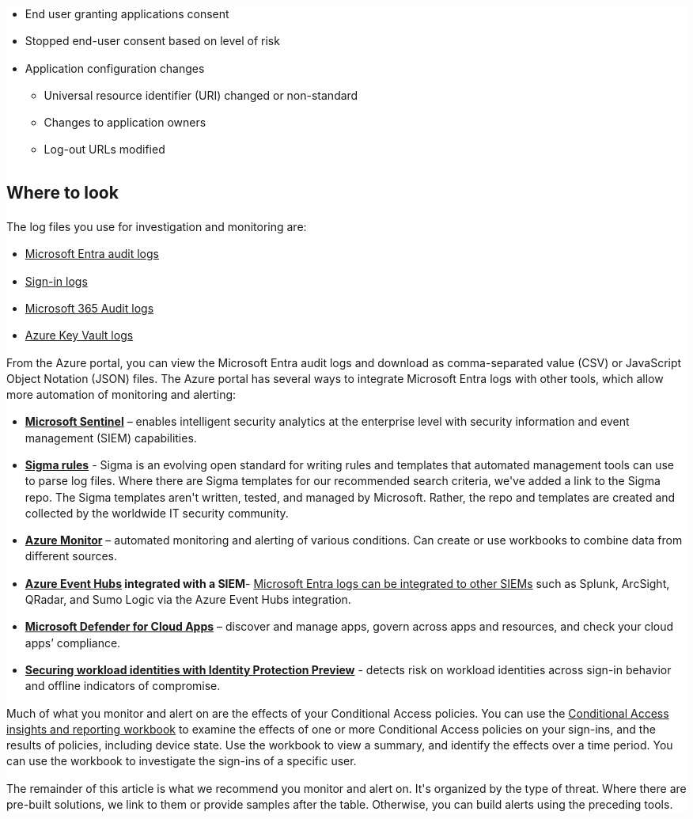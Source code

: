   * End user granting applications consent

  * Stopped end-user consent based on level of risk

* Application configuration changes

  * Universal resource identifier (URI) changed or non-standard

  * Changes to application owners

  * Log-out URLs modified

## Where to look

The log files you use for investigation and monitoring are:

* [Microsoft Entra audit logs](~/identity/monitoring-health/concept-audit-logs.md)

* [Sign-in logs](~/identity/monitoring-health/concept-sign-ins.md)

* [Microsoft 365 Audit logs](/purview/audit-solutions-overview)

* [Azure Key Vault logs](/azure/key-vault/general/logging)

From the Azure portal, you can view the Microsoft Entra audit logs and download as comma-separated value (CSV) or JavaScript Object Notation (JSON) files. The Azure portal has several ways to integrate Microsoft Entra logs with other tools, which allow more automation of monitoring and alerting:

* **[Microsoft Sentinel](/azure/sentinel/overview)** – enables intelligent security analytics at the enterprise level with security information and event management (SIEM) capabilities.

* **[Sigma rules](https://github.com/SigmaHQ/sigma/tree/master/rules/cloud/azure)** - Sigma is an evolving open standard for writing rules and templates that automated management tools can use to parse log files. Where there are Sigma templates for our recommended search criteria, we've added a link to the Sigma repo. The Sigma templates aren't written, tested, and managed by Microsoft. Rather, the repo and templates are created and collected by the worldwide IT security community.

* **[Azure Monitor](/azure/azure-monitor/overview)** – automated monitoring and alerting of various conditions. Can create or use workbooks to combine data from different sources.

* **[Azure Event Hubs](/azure/event-hubs/event-hubs-about) integrated with a SIEM**- [Microsoft Entra logs can be integrated to other SIEMs](~/identity/monitoring-health/howto-stream-logs-to-event-hub.md) such as Splunk, ArcSight, QRadar, and Sumo Logic via the Azure Event Hubs integration.

* **[Microsoft Defender for Cloud Apps](/defender-cloud-apps/what-is-defender-for-cloud-apps)** – discover and manage apps, govern across apps and resources, and check your cloud apps’ compliance.

* **[Securing workload identities with Identity Protection Preview](~/id-protection/concept-workload-identity-risk.md)** - detects risk on workload identities across sign-in behavior and offline indicators of compromise.

Much of what you monitor and alert on are the effects of your Conditional Access policies. You can use the [Conditional Access insights and reporting workbook](~/identity/conditional-access/howto-conditional-access-insights-reporting.md) to examine the effects of one or more Conditional Access policies on your sign-ins, and the results of policies, including device state. Use the workbook to view a summary, and identify the effects over a time period. You can use the workbook to investigate the sign-ins of a specific user.

The remainder of this article is what we recommend you monitor and alert on. It's organized by the type of threat. Where there are pre-built solutions, we link to them or provide samples after the table. Otherwise, you can build alerts using the preceding tools.
